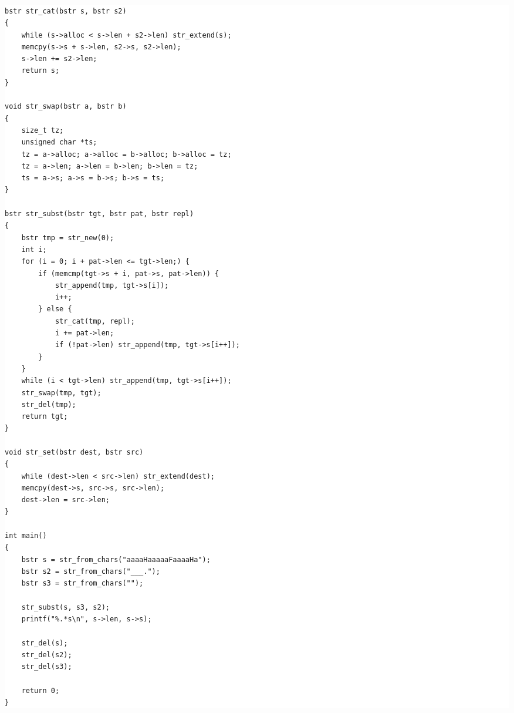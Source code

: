 ```c>#include <stdio.h
bstr str_cat(bstr s, bstr s2)
{
	while (s->alloc < s->len + s2->len) str_extend(s);
	memcpy(s->s + s->len, s2->s, s2->len);
	s->len += s2->len;
	return s;
}

void str_swap(bstr a, bstr b)
{
	size_t tz;
	unsigned char *ts;
	tz = a->alloc; a->alloc = b->alloc; b->alloc = tz;
	tz = a->len; a->len = b->len; b->len = tz;
	ts = a->s; a->s = b->s; b->s = ts;
}

bstr str_subst(bstr tgt, bstr pat, bstr repl)
{
	bstr tmp = str_new(0);
	int i;
	for (i = 0; i + pat->len <= tgt->len;) {
		if (memcmp(tgt->s + i, pat->s, pat->len)) {
			str_append(tmp, tgt->s[i]);
			i++;
		} else {
			str_cat(tmp, repl);
			i += pat->len;
			if (!pat->len) str_append(tmp, tgt->s[i++]);
		}
	}
	while (i < tgt->len) str_append(tmp, tgt->s[i++]);
	str_swap(tmp, tgt);
	str_del(tmp);
	return tgt;
}

void str_set(bstr dest, bstr src)
{
	while (dest->len < src->len) str_extend(dest);
	memcpy(dest->s, src->s, src->len);
	dest->len = src->len;
}

int main()
{
	bstr s = str_from_chars("aaaaHaaaaaFaaaaHa");
	bstr s2 = str_from_chars("___.");
	bstr s3 = str_from_chars("");

	str_subst(s, s3, s2);
	printf("%.*s\n", s->len, s->s);

	str_del(s);
	str_del(s2);
	str_del(s3);

	return 0;
}
```
